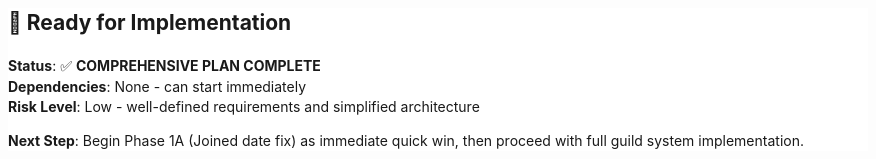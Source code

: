 ## 🚀 **Ready for Implementation**

**Status**: ✅ **COMPREHENSIVE PLAN COMPLETE**  
**Dependencies**: None - can start immediately  
**Risk Level**: Low - well-defined requirements and simplified architecture  

**Next Step**: Begin Phase 1A (Joined date fix) as immediate quick win, then proceed with full guild system implementation. 